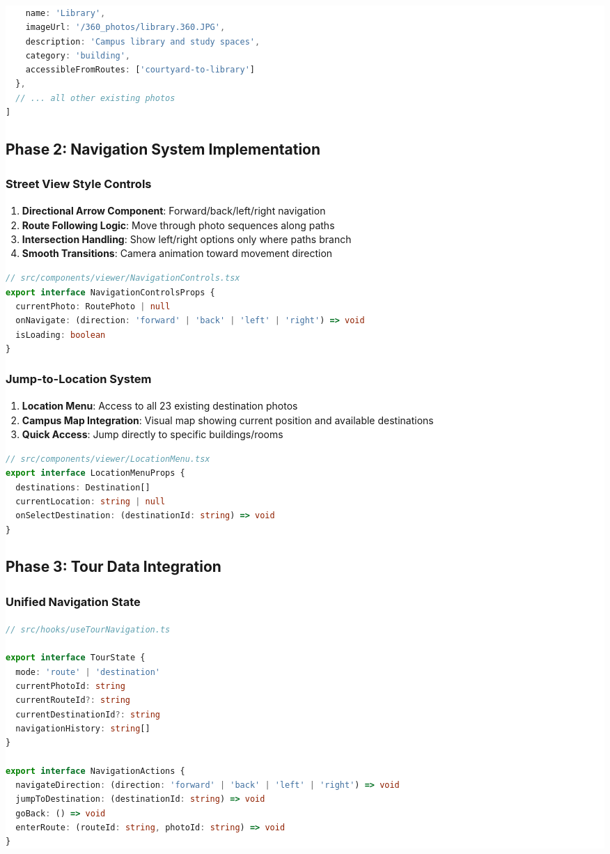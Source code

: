 ```typescript
    name: 'Library',
    imageUrl: '/360_photos/library.360.JPG',
    description: 'Campus library and study spaces',
    category: 'building',
    accessibleFromRoutes: ['courtyard-to-library']
  },
  // ... all other existing photos
]
```

## Phase 2: Navigation System Implementation

### Street View Style Controls
1. **Directional Arrow Component**: Forward/back/left/right navigation
2. **Route Following Logic**: Move through photo sequences along paths
3. **Intersection Handling**: Show left/right options only where paths branch
4. **Smooth Transitions**: Camera animation toward movement direction

```typescript
// src/components/viewer/NavigationControls.tsx
export interface NavigationControlsProps {
  currentPhoto: RoutePhoto | null
  onNavigate: (direction: 'forward' | 'back' | 'left' | 'right') => void
  isLoading: boolean
}
```

### Jump-to-Location System  
1. **Location Menu**: Access to all 23 existing destination photos
2. **Campus Map Integration**: Visual map showing current position and available destinations
3. **Quick Access**: Jump directly to specific buildings/rooms

```typescript
// src/components/viewer/LocationMenu.tsx
export interface LocationMenuProps {
  destinations: Destination[]
  currentLocation: string | null
  onSelectDestination: (destinationId: string) => void
}
```

## Phase 3: Tour Data Integration

### Unified Navigation State
```typescript
// src/hooks/useTourNavigation.ts

export interface TourState {
  mode: 'route' | 'destination'
  currentPhotoId: string
  currentRouteId?: string
  currentDestinationId?: string
  navigationHistory: string[]
}

export interface NavigationActions {
  navigateDirection: (direction: 'forward' | 'back' | 'left' | 'right') => void
  jumpToDestination: (destinationId: string) => void
  goBack: () => void
  enterRoute: (routeId: string, photoId: string) => void
}
```
